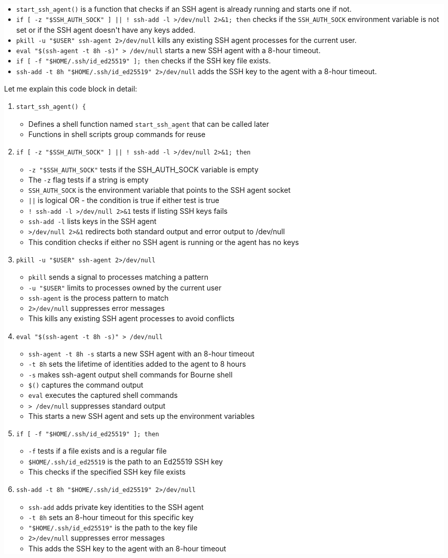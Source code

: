  - `start_ssh_agent()` is a function that checks if an SSH agent is already running and starts one if not.
 - `if [ -z "$SSH_AUTH_SOCK" ] || ! ssh-add -l >/dev/null 2>&1; then` checks if the `SSH_AUTH_SOCK` environment variable is not set or if the SSH agent doesn't have any keys added.
 - `pkill -u "$USER" ssh-agent 2>/dev/null` kills any existing SSH agent processes for the current user.
 - `eval "$(ssh-agent -t 8h -s)" > /dev/null` starts a new SSH agent with a 8-hour timeout.
 - `if [ -f "$HOME/.ssh/id_ed25519" ]; then` checks if the SSH key file exists.
 - `ssh-add -t 8h "$HOME/.ssh/id_ed25519" 2>/dev/null` adds the SSH key to the agent with a 8-hour timeout. 

Let me explain this code block in detail:

1. `start_ssh_agent() {`
   - Defines a shell function named `start_ssh_agent` that can be called later
   - Functions in shell scripts group commands for reuse

2. `if [ -z "$SSH_AUTH_SOCK" ] || ! ssh-add -l >/dev/null 2>&1; then`
   - `-z "$SSH_AUTH_SOCK"` tests if the SSH_AUTH_SOCK variable is empty
   - The `-z` flag tests if a string is empty
   - `SSH_AUTH_SOCK` is the environment variable that points to the SSH agent socket
   - `||` is logical OR - the condition is true if either test is true
   - `! ssh-add -l >/dev/null 2>&1` tests if listing SSH keys fails
   - `ssh-add -l` lists keys in the SSH agent
   - `>/dev/null 2>&1` redirects both standard output and error output to /dev/null
   - This condition checks if either no SSH agent is running or the agent has no keys

3. `pkill -u "$USER" ssh-agent 2>/dev/null`
   - `pkill` sends a signal to processes matching a pattern
   - `-u "$USER"` limits to processes owned by the current user
   - `ssh-agent` is the process pattern to match
   - `2>/dev/null` suppresses error messages
   - This kills any existing SSH agent processes to avoid conflicts

4. `eval "$(ssh-agent -t 8h -s)" > /dev/null`
   - `ssh-agent -t 8h -s` starts a new SSH agent with an 8-hour timeout
   - `-t 8h` sets the lifetime of identities added to the agent to 8 hours
   - `-s` makes ssh-agent output shell commands for Bourne shell
   - `$()` captures the command output
   - `eval` executes the captured shell commands
   - `> /dev/null` suppresses standard output
   - This starts a new SSH agent and sets up the environment variables

5. `if [ -f "$HOME/.ssh/id_ed25519" ]; then`
   - `-f` tests if a file exists and is a regular file
   - `$HOME/.ssh/id_ed25519` is the path to an Ed25519 SSH key
   - This checks if the specified SSH key file exists

6. `ssh-add -t 8h "$HOME/.ssh/id_ed25519" 2>/dev/null`
   - `ssh-add` adds private key identities to the SSH agent
   - `-t 8h` sets an 8-hour timeout for this specific key
   - `"$HOME/.ssh/id_ed25519"` is the path to the key file
   - `2>/dev/null` suppresses error messages
   - This adds the SSH key to the agent with an 8-hour timeout
